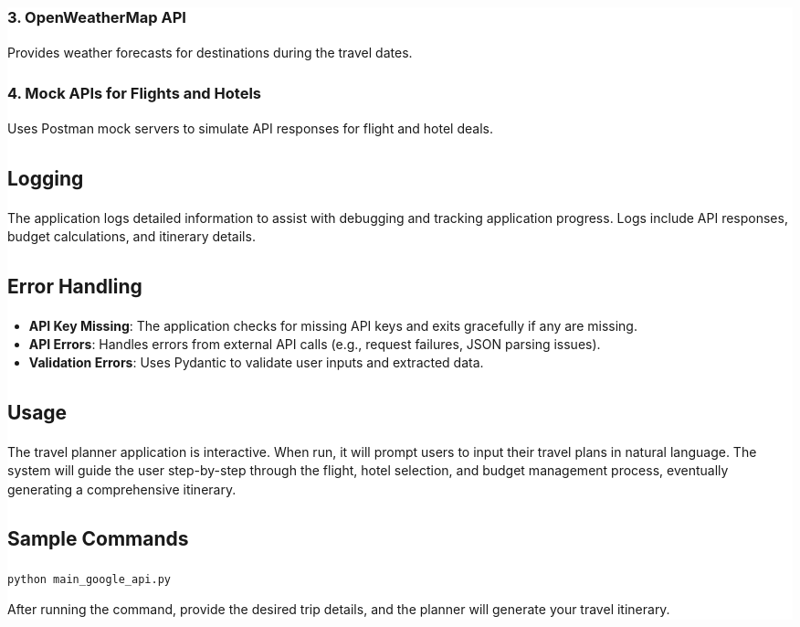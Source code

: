 ### 3. **OpenWeatherMap API**
Provides weather forecasts for destinations during the travel dates.

### 4. **Mock APIs for Flights and Hotels**
Uses Postman mock servers to simulate API responses for flight and hotel deals.

## Logging
The application logs detailed information to assist with debugging and tracking application progress. Logs include API responses, budget calculations, and itinerary details.

## Error Handling
- **API Key Missing**: The application checks for missing API keys and exits gracefully if any are missing.
- **API Errors**: Handles errors from external API calls (e.g., request failures, JSON parsing issues).
- **Validation Errors**: Uses Pydantic to validate user inputs and extracted data.

## Usage
The travel planner application is interactive. When run, it will prompt users to input their travel plans in natural language. The system will guide the user step-by-step through the flight, hotel selection, and budget management process, eventually generating a comprehensive itinerary.

## Sample Commands
```bashsh
python main_google_api.py
```
After running the command, provide the desired trip details, and the planner will generate your travel itinerary.



